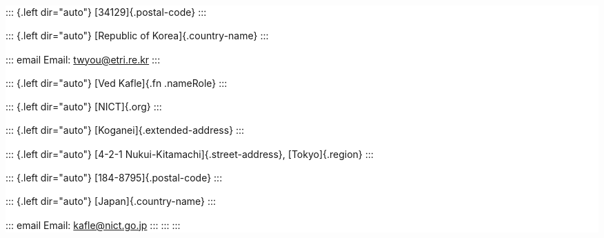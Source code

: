 ::: {.left dir="auto"}
[34129]{.postal-code}
:::

::: {.left dir="auto"}
[Republic of Korea]{.country-name}
:::

::: email
Email: <twyou@etri.re.kr>
:::

::: {.left dir="auto"}
[Ved Kafle]{.fn .nameRole}
:::

::: {.left dir="auto"}
[NICT]{.org}
:::

::: {.left dir="auto"}
[Koganei]{.extended-address}
:::

::: {.left dir="auto"}
[4-2-1 Nukui-Kitamachi]{.street-address}, [Tokyo]{.region}
:::

::: {.left dir="auto"}
[184-8795]{.postal-code}
:::

::: {.left dir="auto"}
[Japan]{.country-name}
:::

::: email
Email: <kafle@nict.go.jp>
:::
:::
:::
